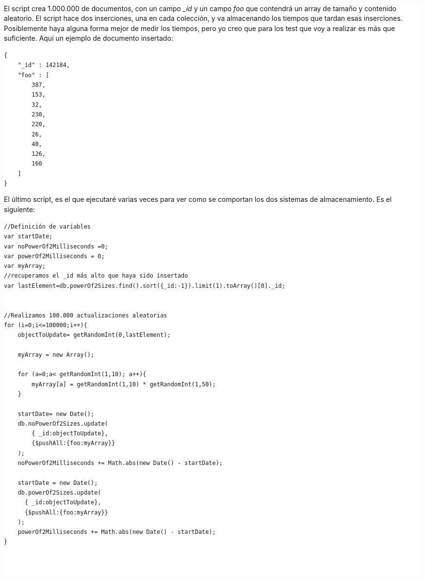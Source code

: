 <p>El script crea 1.000.000 de documentos, con un campo <em>_id</em> y un campo <em>foo</em> que contendrá un array de tamaño y contenido aleatorio. El script hace dos inserciones, una en cada colección, y va almacenando los tiempos  que tardan esas inserciones. Posiblemente haya alguna forma mejor de medir los tiempos, pero yo creo que para los test que voy a realizar es más que suficiente. Aquí un ejemplo de documento insertado:</p>

<pre><code>{
    "_id" : 142184,
    "foo" : [ 
        387, 
        153, 
        32, 
        230, 
        220, 
        26, 
        40,        
        126,        
        160
    ]
}
</code></pre>

<p>El último script, es el que ejecutaré varias veces para ver como se comportan los dos sistemas de almacenamiento. Es el siguiente:</p>

<pre><code>//Definición de variables
var startDate; 
var noPowerOf2Milliseconds =0;
var powerOf2Milliseconds = 0;
var myArray;
//recuperamos el _id más alto que haya sido insertado
var lastElement=db.powerOf2Sizes.find().sort({_id:-1}).limit(1).toArray()[0]._id;


//Realizamos 100.000 actualizaciones aleatorias
for (i=0;i&lt;=100000;i++){
    objectToUpdate= getRandomInt(0,lastElement);

    myArray = new Array();

    for (a=0;a&lt; getRandomInt(1,10); a++){
        myArray[a] = getRandomInt(1,10) * getRandomInt(1,50);  
    }

    startDate= new Date();
    db.noPowerOf2Sizes.update(
        { _id:objectToUpdate},
        {$pushAll:{foo:myArray}}
    );   
    noPowerOf2Milliseconds += Math.abs(new Date() - startDate);

    startDate = new Date();
    db.powerOf2Sizes.update(
      { _id:objectToUpdate},
      {$pushAll:{foo:myArray}}
    );
    powerOf2Milliseconds += Math.abs(new Date() - startDate);            
}
